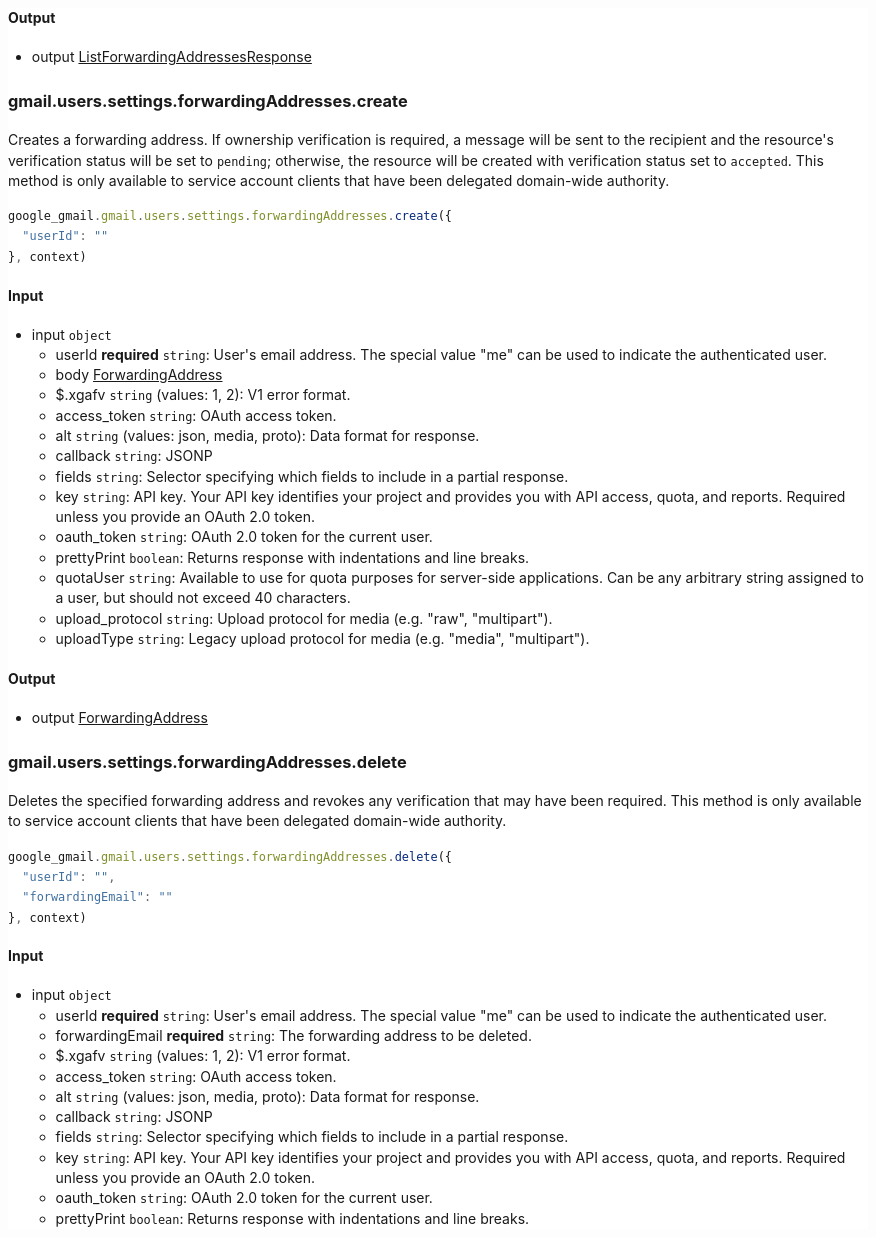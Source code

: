 #### Output
* output [ListForwardingAddressesResponse](#listforwardingaddressesresponse)

### gmail.users.settings.forwardingAddresses.create
Creates a forwarding address. If ownership verification is required, a message will be sent to the recipient and the resource's verification status will be set to `pending`; otherwise, the resource will be created with verification status set to `accepted`. This method is only available to service account clients that have been delegated domain-wide authority.


```js
google_gmail.gmail.users.settings.forwardingAddresses.create({
  "userId": ""
}, context)
```

#### Input
* input `object`
  * userId **required** `string`: User's email address. The special value "me" can be used to indicate the authenticated user.
  * body [ForwardingAddress](#forwardingaddress)
  * $.xgafv `string` (values: 1, 2): V1 error format.
  * access_token `string`: OAuth access token.
  * alt `string` (values: json, media, proto): Data format for response.
  * callback `string`: JSONP
  * fields `string`: Selector specifying which fields to include in a partial response.
  * key `string`: API key. Your API key identifies your project and provides you with API access, quota, and reports. Required unless you provide an OAuth 2.0 token.
  * oauth_token `string`: OAuth 2.0 token for the current user.
  * prettyPrint `boolean`: Returns response with indentations and line breaks.
  * quotaUser `string`: Available to use for quota purposes for server-side applications. Can be any arbitrary string assigned to a user, but should not exceed 40 characters.
  * upload_protocol `string`: Upload protocol for media (e.g. "raw", "multipart").
  * uploadType `string`: Legacy upload protocol for media (e.g. "media", "multipart").

#### Output
* output [ForwardingAddress](#forwardingaddress)

### gmail.users.settings.forwardingAddresses.delete
Deletes the specified forwarding address and revokes any verification that may have been required. This method is only available to service account clients that have been delegated domain-wide authority.


```js
google_gmail.gmail.users.settings.forwardingAddresses.delete({
  "userId": "",
  "forwardingEmail": ""
}, context)
```

#### Input
* input `object`
  * userId **required** `string`: User's email address. The special value "me" can be used to indicate the authenticated user.
  * forwardingEmail **required** `string`: The forwarding address to be deleted.
  * $.xgafv `string` (values: 1, 2): V1 error format.
  * access_token `string`: OAuth access token.
  * alt `string` (values: json, media, proto): Data format for response.
  * callback `string`: JSONP
  * fields `string`: Selector specifying which fields to include in a partial response.
  * key `string`: API key. Your API key identifies your project and provides you with API access, quota, and reports. Required unless you provide an OAuth 2.0 token.
  * oauth_token `string`: OAuth 2.0 token for the current user.
  * prettyPrint `boolean`: Returns response with indentations and line breaks.